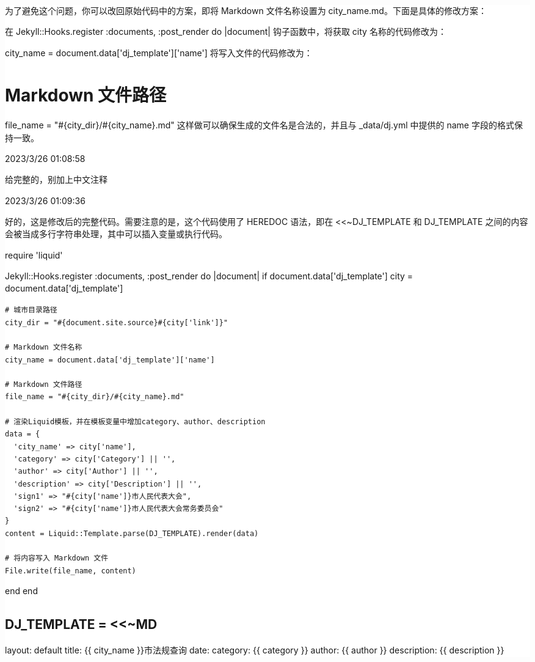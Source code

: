为了避免这个问题，你可以改回原始代码中的方案，即将 Markdown 文件名称设置为 city_name.md。下面是具体的修改方案：

在 Jekyll::Hooks.register :documents, :post_render do |document| 钩子函数中，将获取 city 名称的代码修改为：

city_name = document.data['dj_template']['name']
将写入文件的代码修改为：

# Markdown 文件路径
file_name = "#{city_dir}/#{city_name}.md"
这样做可以确保生成的文件名是合法的，并且与 _data/dj.yml 中提供的 name 字段的格式保持一致。




2023/3/26 01:08:58

给完整的，别加上中文注释

2023/3/26 01:09:36

好的，这是修改后的完整代码。需要注意的是，这个代码使用了 HEREDOC 语法，即在 <<~DJ_TEMPLATE 和 DJ_TEMPLATE 之间的内容会被当成多行字符串处理，其中可以插入变量或执行代码。

require 'liquid'

Jekyll::Hooks.register :documents, :post_render do |document|
  if document.data['dj_template']
    city = document.data['dj_template']

    # 城市目录路径
    city_dir = "#{document.site.source}#{city['link']}"

    # Markdown 文件名称
    city_name = document.data['dj_template']['name']

    # Markdown 文件路径
    file_name = "#{city_dir}/#{city_name}.md"

    # 渲染Liquid模板，并在模板变量中增加category、author、description
    data = {
      'city_name' => city['name'],
      'category' => city['Category'] || '',
      'author' => city['Author'] || '',
      'description' => city['Description'] || '',
      'sign1' => "#{city['name']}市人民代表大会",
      'sign2' => "#{city['name']}市人民代表大会常务委员会"
    }
    content = Liquid::Template.parse(DJ_TEMPLATE).render(data)

    # 将内容写入 Markdown 文件
    File.write(file_name, content)
  end
end

DJ_TEMPLATE = <<~MD
  ---
  layout: default
  title: {{ city_name }}市法规查询
  date:
  category: {{ category }}
  author: {{ author }}
  description: {{ description }}